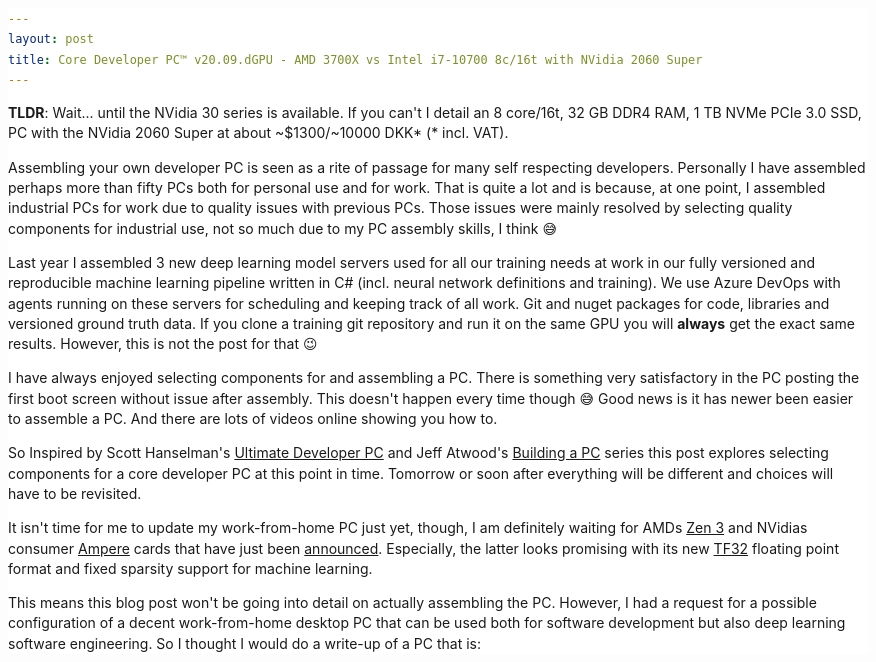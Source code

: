 ```yaml
---
layout: post
title: Core Developer PC™ v20.09.dGPU - AMD 3700X vs Intel i7-10700 8c/16t with NVidia 2060 Super
---
```

**TLDR**: Wait... until the NVidia 30 series is available. If you can't 
I detail an 8 core/16t, 32 GB DDR4 RAM, 1 TB NVMe PCIe 3.0 SSD, PC with
the NVidia 2060 Super at about ~$1300/~10000 DKK* (* incl. VAT).

Assembling your own developer PC is seen as a rite of passage for many 
self respecting developers. Personally I have assembled perhaps more than 
fifty PCs both for personal use and for work. 
That is quite a lot and is because, at one point,
I assembled industrial PCs for work due to quality issues with previous PCs.
Those issues were mainly resolved by selecting quality components for industrial use,
not so much due to my PC assembly skills, I think 😅

Last year I assembled 3 new deep learning model servers used for all our
training needs at work in our fully versioned and reproducible machine learning
pipeline written in C# (incl. neural network definitions and training). 
We use Azure DevOps with agents running on these servers for scheduling and
keeping track of all work. Git and nuget packages for code, libraries and
versioned ground truth data. If you clone a training git repository and
run it on the same GPU you will **always** get the exact same results.
However, this is not the post for that 😉

I have always enjoyed selecting components for and assembling a PC. 
There is something very satisfactory in the PC  posting the first 
boot screen without issue after assembly. This doesn't happen
every time though 😅 Good news is it has newer been easier to assemble a PC.
And there are lots of videos online showing you how to.

So Inspired by Scott Hanselman's [Ultimate Developer PC](https://www.hanselman.com/blog/BuildingTheUltimateDeveloperPC30ThePartsListForMyNewComputerIronHeart.aspx)  and
Jeff Atwood's [Building a PC](https://blog.codinghorror.com/building-a-pc-part-ix-downsizing/) series this post explores selecting components for a core
developer PC at this point in time. Tomorrow or soon after everything will be 
different and choices will have to be revisited.

It isn't time for me to update my work-from-home PC just yet, though, 
I am definitely waiting for AMDs [Zen 3](https://en.wikipedia.org/wiki/Zen_3)
and NVidias consumer [Ampere](https://en.wikipedia.org/wiki/Ampere_(microarchitecture))
cards that have just been [announced](https://www.anandtech.com/show/16057/nvidia-announces-the-geforce-rtx-30-series-ampere-for-gaming-starting-with-rtx-3080-rtx-3090).
Especially, the latter looks promising with its new [TF32](https://blogs.nvidia.com/blog/2020/05/14/tensorfloat-32-precision-format/) floating point
format and fixed sparsity support for machine learning.

This means this blog post won't be going into detail on actually assembling the PC.
However, I had a request for a possible configuration of a decent
work-from-home desktop PC that can be used both for software 
development but also deep learning software engineering. 
So I thought I would do a write-up of a PC that is:
